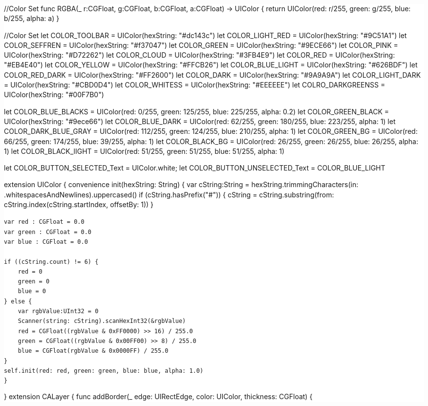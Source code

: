 
//Color Set
func RGBA(_ r:CGFloat, g:CGFloat, b:CGFloat, a:CGFloat) -> UIColor {
    return UIColor(red: r/255, green: g/255, blue: b/255, alpha: a)
}

//Color Set
let COLOR_TOOLBAR           = UIColor(hexString: "#dc143c")
let COLOR_LIGHT_RED         = UIColor(hexString: "#9C51A1")
let COLOR_SEFFREN           = UIColor(hexString: "#f37047")
let COLOR_GREEN             = UIColor(hexString: "#9ECE66")
let COLOR_PINK              = UIColor(hexString: "#D72262")
let COLOR_CLOUD             = UIColor(hexString: "#3FB4E9")
let COLOR_RED               = UIColor(hexString: "#EB4E40")
let COLOR_YELLOW            = UIColor(hexString: "#FFCB26")
let COLOR_BLUE_LIGHT        = UIColor(hexString: "#626BDF")
let COLOR_RED_DARK          = UIColor(hexString: "#FF2600")
let COLOR_DARK              = UIColor(hexString: "#9A9A9A")
let COLOR_LIGHT_DARK        = UIColor(hexString: "#CBD0D4")
let COLOR_WHITESS           = UIColor(hexString: "#EEEEEE")
let COLRO_DARKGREENSS         = UIColor(hexString: "#00F7B0")


let COLOR_BLUE_BLACKS        = UIColor(red: 0/255, green: 125/255, blue: 225/255, alpha: 0.2)
let COLOR_GREEN_BLACK   = UIColor(hexString: "#9ece66")
let COLOR_BLUE_DARK = UIColor(red: 62/255, green: 180/255, blue: 223/255, alpha: 1)
let COLOR_DARK_BLUE_GRAY = UIColor(red: 112/255, green: 124/255, blue: 210/255, alpha: 1)
let COLOR_GREEN_BG = UIColor(red: 66/255, green: 174/255, blue: 39/255, alpha: 1)
let COLOR_BLACK_BG = UIColor(red: 26/255, green: 26/255, blue: 26/255, alpha: 1)
let COLOR_BLACK_lIGHT = UIColor(red: 51/255, green: 51/255, blue: 51/255, alpha: 1)

let COLOR_BUTTON_SELECTED_Text = UIColor.white;
let COLOR_BUTTON_UNSELECTED_Text = COLOR_BLUE_LIGHT

extension UIColor { convenience init(hexString: String) { var cString:String = hexString.trimmingCharacters(in: .whitespacesAndNewlines).uppercased()
    if (cString.hasPrefix("#")) {
        cString = cString.substring(from: cString.index(cString.startIndex, offsetBy: 1))
    }
    
    var red : CGFloat = 0.0
    var green : CGFloat = 0.0
    var blue : CGFloat = 0.0
    
    if ((cString.count) != 6) {
        red = 0
        green = 0
        blue = 0
    } else {
        var rgbValue:UInt32 = 0
        Scanner(string: cString).scanHexInt32(&rgbValue)
        red = CGFloat((rgbValue & 0xFF0000) >> 16) / 255.0
        green = CGFloat((rgbValue & 0x00FF00) >> 8) / 255.0
        blue = CGFloat(rgbValue & 0x0000FF) / 255.0
    }
    self.init(red: red, green: green, blue: blue, alpha: 1.0)
    }
}
extension CALayer {
    func addBorder(_ edge: UIRectEdge, color: UIColor, thickness: CGFloat) {
        